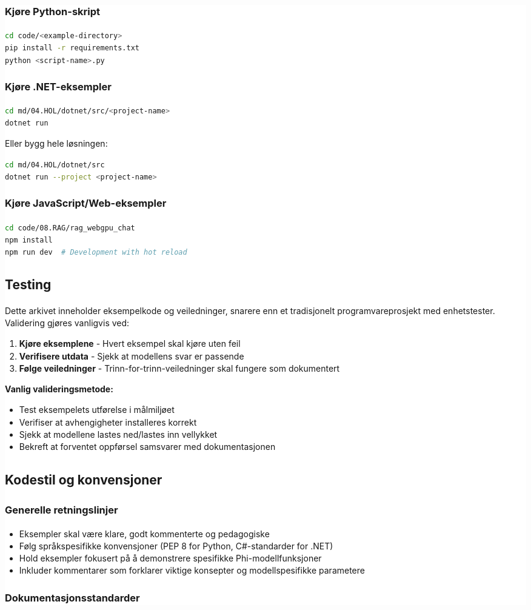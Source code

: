 ### Kjøre Python-skript

```bash
cd code/<example-directory>
pip install -r requirements.txt
python <script-name>.py
```

### Kjøre .NET-eksempler

```bash
cd md/04.HOL/dotnet/src/<project-name>
dotnet run
```

Eller bygg hele løsningen:
```bash
cd md/04.HOL/dotnet/src
dotnet run --project <project-name>
```

### Kjøre JavaScript/Web-eksempler

```bash
cd code/08.RAG/rag_webgpu_chat
npm install
npm run dev  # Development with hot reload
```

## Testing

Dette arkivet inneholder eksempelkode og veiledninger, snarere enn et tradisjonelt programvareprosjekt med enhetstester. Validering gjøres vanligvis ved:

1. **Kjøre eksemplene** - Hvert eksempel skal kjøre uten feil
2. **Verifisere utdata** - Sjekk at modellens svar er passende
3. **Følge veiledninger** - Trinn-for-trinn-veiledninger skal fungere som dokumentert

**Vanlig valideringsmetode:**
- Test eksempelets utførelse i målmiljøet
- Verifiser at avhengigheter installeres korrekt
- Sjekk at modellene lastes ned/lastes inn vellykket
- Bekreft at forventet oppførsel samsvarer med dokumentasjonen

## Kodestil og konvensjoner

### Generelle retningslinjer

- Eksempler skal være klare, godt kommenterte og pedagogiske
- Følg språkspesifikke konvensjoner (PEP 8 for Python, C#-standarder for .NET)
- Hold eksempler fokusert på å demonstrere spesifikke Phi-modellfunksjoner
- Inkluder kommentarer som forklarer viktige konsepter og modellspesifikke parametere

### Dokumentasjonsstandarder
